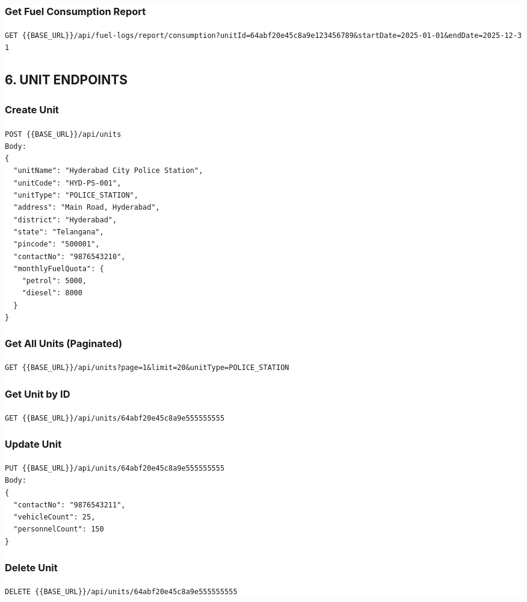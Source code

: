 ### Get Fuel Consumption Report
```
GET {{BASE_URL}}/api/fuel-logs/report/consumption?unitId=64abf20e45c8a9e123456789&startDate=2025-01-01&endDate=2025-12-31
```

## 6. UNIT ENDPOINTS

### Create Unit
```
POST {{BASE_URL}}/api/units
Body:
{
  "unitName": "Hyderabad City Police Station",
  "unitCode": "HYD-PS-001",
  "unitType": "POLICE_STATION",
  "address": "Main Road, Hyderabad",
  "district": "Hyderabad",
  "state": "Telangana",
  "pincode": "500001",
  "contactNo": "9876543210",
  "monthlyFuelQuota": {
    "petrol": 5000,
    "diesel": 8000
  }
}
```

### Get All Units (Paginated)
```
GET {{BASE_URL}}/api/units?page=1&limit=20&unitType=POLICE_STATION
```

### Get Unit by ID
```
GET {{BASE_URL}}/api/units/64abf20e45c8a9e555555555
```

### Update Unit
```
PUT {{BASE_URL}}/api/units/64abf20e45c8a9e555555555
Body:
{
  "contactNo": "9876543211",
  "vehicleCount": 25,
  "personnelCount": 150
}
```

### Delete Unit
```
DELETE {{BASE_URL}}/api/units/64abf20e45c8a9e555555555
```
